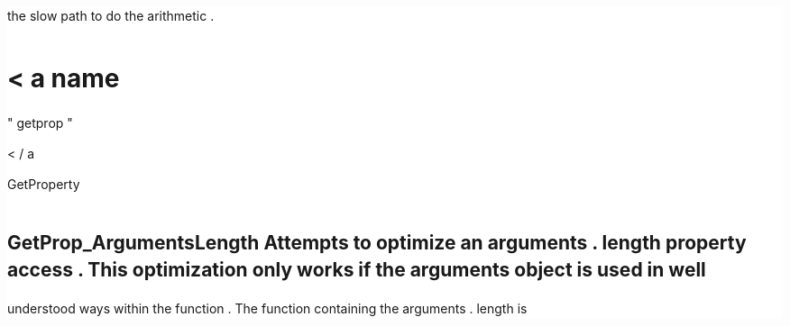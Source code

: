 the
slow
path
to
do
the
arithmetic
.
#
#
<
a
name
=
"
getprop
"
>
<
/
a
>
GetProperty
#
#
#
GetProp_ArgumentsLength
Attempts
to
optimize
an
arguments
.
length
property
access
.
This
optimization
only
works
if
the
arguments
object
is
used
in
well
-
understood
ways
within
the
function
.
The
function
containing
the
arguments
.
length
is